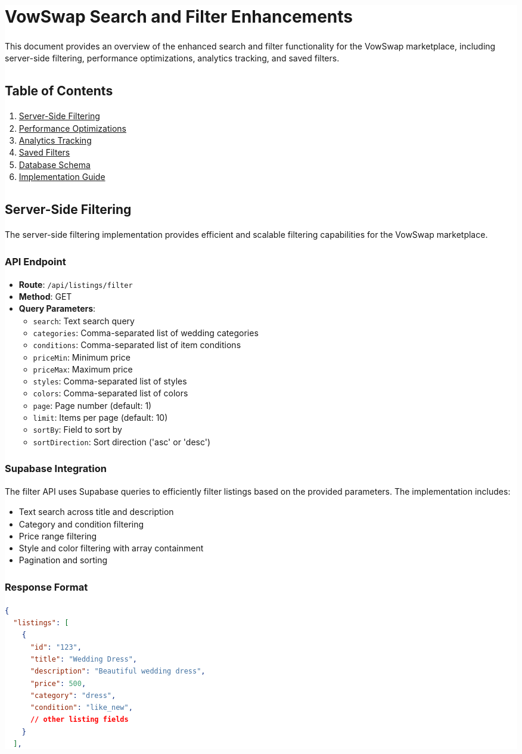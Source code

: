 # VowSwap Search and Filter Enhancements

This document provides an overview of the enhanced search and filter functionality for the VowSwap marketplace, including server-side filtering, performance optimizations, analytics tracking, and saved filters.

## Table of Contents

1. [Server-Side Filtering](#server-side-filtering)
2. [Performance Optimizations](#performance-optimizations)
3. [Analytics Tracking](#analytics-tracking)
4. [Saved Filters](#saved-filters)
5. [Database Schema](#database-schema)
6. [Implementation Guide](#implementation-guide)

## Server-Side Filtering

The server-side filtering implementation provides efficient and scalable filtering capabilities for the VowSwap marketplace.

### API Endpoint

- **Route**: `/api/listings/filter`
- **Method**: GET
- **Query Parameters**:
  - `search`: Text search query
  - `categories`: Comma-separated list of wedding categories
  - `conditions`: Comma-separated list of item conditions
  - `priceMin`: Minimum price
  - `priceMax`: Maximum price
  - `styles`: Comma-separated list of styles
  - `colors`: Comma-separated list of colors
  - `page`: Page number (default: 1)
  - `limit`: Items per page (default: 10)
  - `sortBy`: Field to sort by
  - `sortDirection`: Sort direction ('asc' or 'desc')

### Supabase Integration

The filter API uses Supabase queries to efficiently filter listings based on the provided parameters. The implementation includes:

- Text search across title and description
- Category and condition filtering
- Price range filtering
- Style and color filtering with array containment
- Pagination and sorting

### Response Format

```json
{
  "listings": [
    {
      "id": "123",
      "title": "Wedding Dress",
      "description": "Beautiful wedding dress",
      "price": 500,
      "category": "dress",
      "condition": "like_new",
      // other listing fields
    }
  ],
```